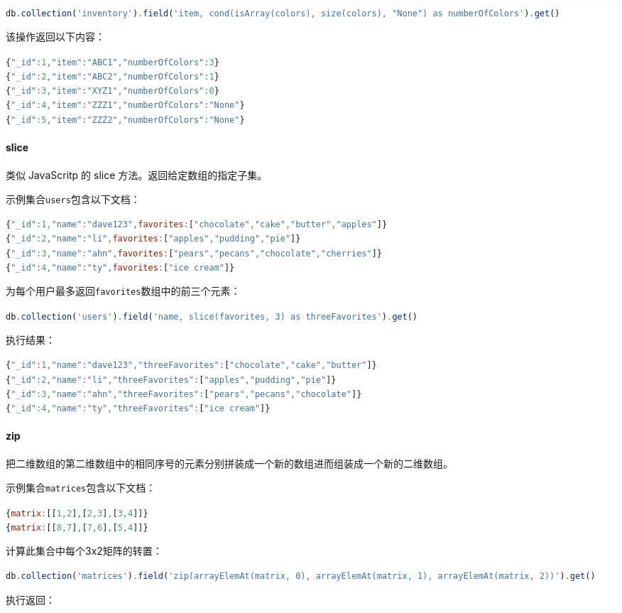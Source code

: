 ```javascript
db.collection('inventory').field('item, cond(isArray(colors), size(colors), "None") as numberOfColors').get()
```

该操作返回以下内容：

```javascript
{"_id":1,"item":"ABC1","numberOfColors":3}
{"_id":2,"item":"ABC2","numberOfColors":1}
{"_id":3,"item":"XYZ1","numberOfColors":0}
{"_id":4,"item":"ZZZ1","numberOfColors":"None"}
{"_id":5,"item":"ZZZ2","numberOfColors":"None"}
```

#### slice
类似 JavaScritp 的 slice 方法。返回给定数组的指定子集。

示例集合`users`包含以下文档：

```javascript
{"_id":1,"name":"dave123",favorites:["chocolate","cake","butter","apples"]}
{"_id":2,"name":"li",favorites:["apples","pudding","pie"]}
{"_id":3,"name":"ahn",favorites:["pears","pecans","chocolate","cherries"]}
{"_id":4,"name":"ty",favorites:["ice cream"]}
```

为每个用户最多返回`favorites`数组中的前三个元素：

```javascript
db.collection('users').field('name, slice(favorites, 3) as threeFavorites').get()
```

执行结果：

```javascript
{"_id":1,"name":"dave123","threeFavorites":["chocolate","cake","butter"]}
{"_id":2,"name":"li","threeFavorites":["apples","pudding","pie"]}
{"_id":3,"name":"ahn","threeFavorites":["pears","pecans","chocolate"]}
{"_id":4,"name":"ty","threeFavorites":["ice cream"]}
```

#### zip
把二维数组的第二维数组中的相同序号的元素分别拼装成一个新的数组进而组装成一个新的二维数组。

示例集合`matrices`包含以下文档：

```javascript
{matrix:[[1,2],[2,3],[3,4]]}
{matrix:[[8,7],[7,6],[5,4]]}
```

计算此集合中每个3x2矩阵的转置：

```javascript
db.collection('matrices').field('zip(arrayElemAt(matrix, 0), arrayElemAt(matrix, 1), arrayElemAt(matrix, 2))').get()
```

执行返回：
